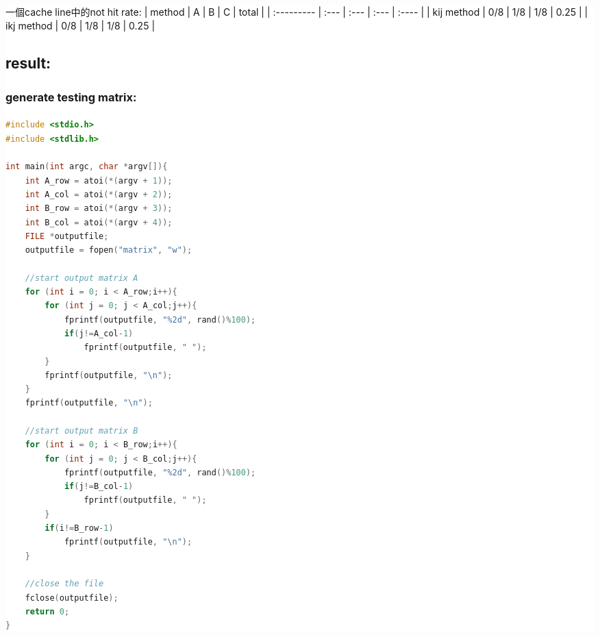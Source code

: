 ```c
```
一個cache line中的not hit rate:
| method     | A    | B    | C    | total |
| :--------- | :--- | :--- | :--- | :---- |
| kij method | 0/8  | 1/8  | 1/8  | 0.25  |
| ikj method | 0/8  | 1/8  | 1/8  | 0.25  |

## result:

### generate testing matrix:
```c
#include <stdio.h>
#include <stdlib.h>

int main(int argc, char *argv[]){
    int A_row = atoi(*(argv + 1));
    int A_col = atoi(*(argv + 2));
    int B_row = atoi(*(argv + 3));
    int B_col = atoi(*(argv + 4));
    FILE *outputfile;
    outputfile = fopen("matrix", "w");

    //start output matrix A
    for (int i = 0; i < A_row;i++){
        for (int j = 0; j < A_col;j++){
            fprintf(outputfile, "%2d", rand()%100);
            if(j!=A_col-1)
                fprintf(outputfile, " ");
        }
        fprintf(outputfile, "\n");
    }
    fprintf(outputfile, "\n");

    //start output matrix B
    for (int i = 0; i < B_row;i++){
        for (int j = 0; j < B_col;j++){
            fprintf(outputfile, "%2d", rand()%100);
            if(j!=B_col-1)
                fprintf(outputfile, " ");
        }
        if(i!=B_row-1)
            fprintf(outputfile, "\n");
    }

    //close the file
    fclose(outputfile);
    return 0;
}
```
